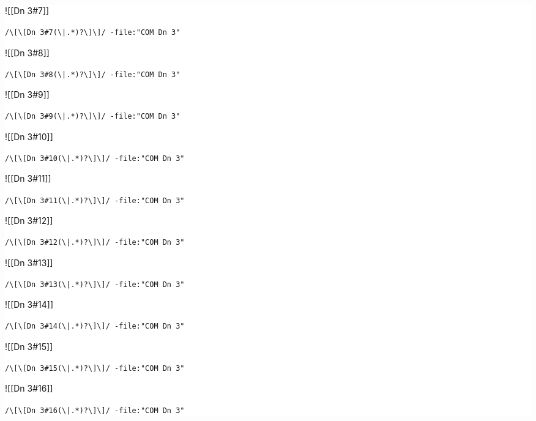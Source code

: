 ![[Dn 3#7]]

```query
/\[\[Dn 3#7(\|.*)?\]\]/ -file:"COM Dn 3"
```

![[Dn 3#8]]

```query
/\[\[Dn 3#8(\|.*)?\]\]/ -file:"COM Dn 3"
```

![[Dn 3#9]]

```query
/\[\[Dn 3#9(\|.*)?\]\]/ -file:"COM Dn 3"
```

![[Dn 3#10]]

```query
/\[\[Dn 3#10(\|.*)?\]\]/ -file:"COM Dn 3"
```

![[Dn 3#11]]

```query
/\[\[Dn 3#11(\|.*)?\]\]/ -file:"COM Dn 3"
```

![[Dn 3#12]]

```query
/\[\[Dn 3#12(\|.*)?\]\]/ -file:"COM Dn 3"
```

![[Dn 3#13]]

```query
/\[\[Dn 3#13(\|.*)?\]\]/ -file:"COM Dn 3"
```

![[Dn 3#14]]

```query
/\[\[Dn 3#14(\|.*)?\]\]/ -file:"COM Dn 3"
```

![[Dn 3#15]]

```query
/\[\[Dn 3#15(\|.*)?\]\]/ -file:"COM Dn 3"
```

![[Dn 3#16]]

```query
/\[\[Dn 3#16(\|.*)?\]\]/ -file:"COM Dn 3"
```
